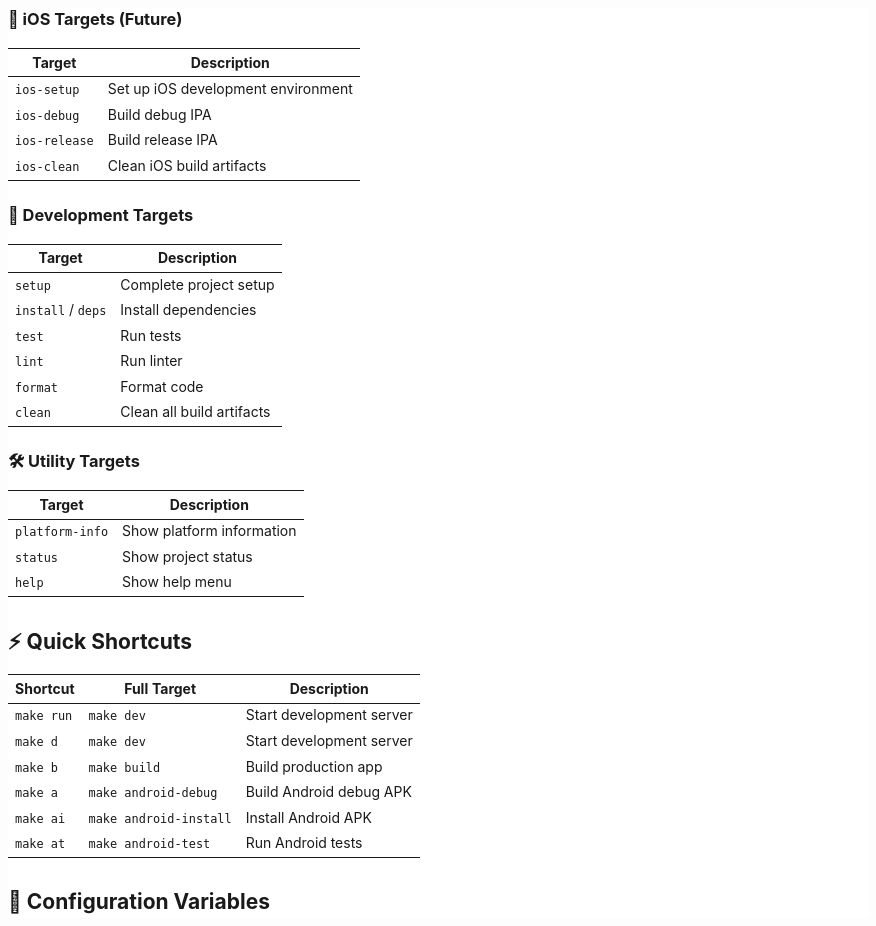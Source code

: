 ### 🍎 iOS Targets (Future)
| Target | Description |
|--------|-------------|
| `ios-setup` | Set up iOS development environment |
| `ios-debug` | Build debug IPA |
| `ios-release` | Build release IPA |
| `ios-clean` | Clean iOS build artifacts |

### 🔧 Development Targets
| Target | Description |
|--------|-------------|
| `setup` | Complete project setup |
| `install` / `deps` | Install dependencies |
| `test` | Run tests |
| `lint` | Run linter |
| `format` | Format code |
| `clean` | Clean all build artifacts |

### 🛠️ Utility Targets
| Target | Description |
|--------|-------------|
| `platform-info` | Show platform information |
| `status` | Show project status |
| `help` | Show help menu |

## ⚡ Quick Shortcuts

| Shortcut | Full Target | Description |
|----------|-------------|-------------|
| `make run` | `make dev` | Start development server |
| `make d` | `make dev` | Start development server |
| `make b` | `make build` | Build production app |
| `make a` | `make android-debug` | Build Android debug APK |
| `make ai` | `make android-install` | Install Android APK |
| `make at` | `make android-test` | Run Android tests |

## 🔧 Configuration Variables
